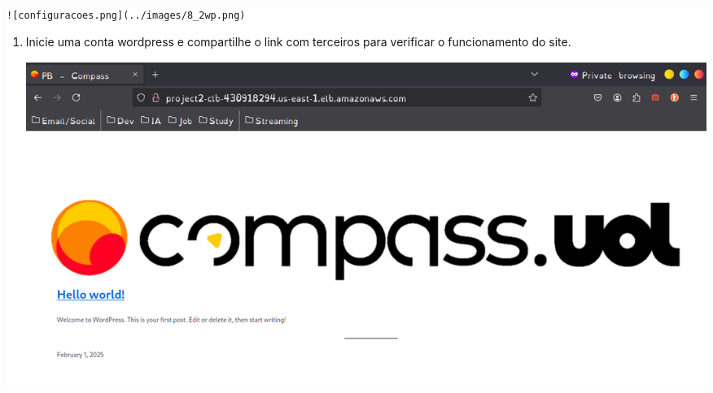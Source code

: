     ![configuracoes.png](../images/8_2wp.png)
    

1. Inicie uma conta wordpress e compartilhe o link com terceiros para verificar o funcionamento do site.
    
    ![image.png](../images/9_compasslogo.png)
    
